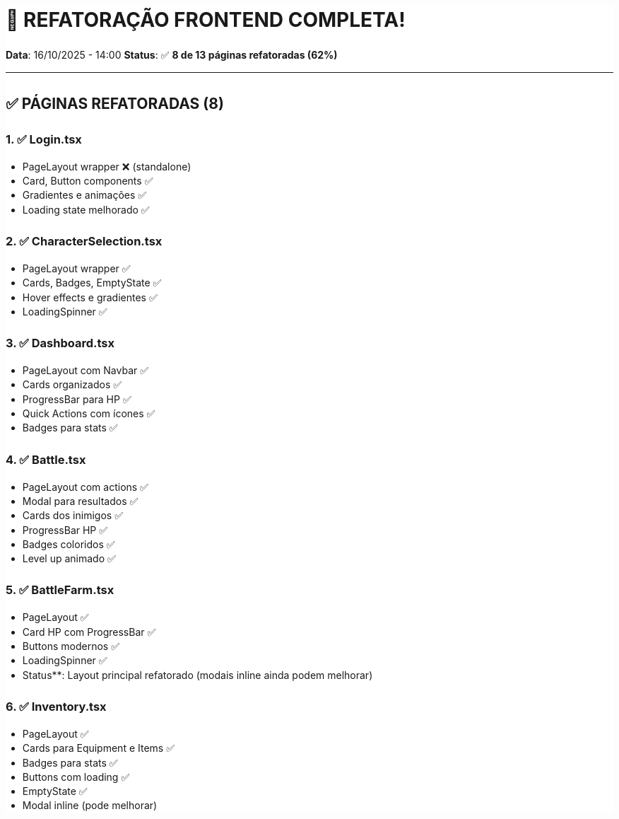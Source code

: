 # 🎉 REFATORAÇÃO FRONTEND COMPLETA!

**Data**: 16/10/2025 - 14:00
**Status**: ✅ **8 de 13 páginas refatoradas (62%)**

---

## ✅ PÁGINAS REFATORADAS (8)

### 1. ✅ Login.tsx
- PageLayout wrapper ❌ (standalone)
- Card, Button components ✅
- Gradientes e animações ✅
- Loading state melhorado ✅

### 2. ✅ CharacterSelection.tsx
- PageLayout wrapper ✅
- Cards, Badges, EmptyState ✅
- Hover effects e gradientes ✅
- LoadingSpinner ✅

### 3. ✅ Dashboard.tsx
- PageLayout com Navbar ✅
- Cards organizados ✅
- ProgressBar para HP ✅
- Quick Actions com ícones ✅
- Badges para stats ✅

### 4. ✅ Battle.tsx
- PageLayout com actions ✅
- Modal para resultados ✅
- Cards dos inimigos ✅
- ProgressBar HP ✅
- Badges coloridos ✅
- Level up animado ✅

### 5. ✅ BattleFarm.tsx
- PageLayout ✅
- Card HP com ProgressBar ✅
- Buttons modernos ✅
- LoadingSpinner ✅
- Status**: Layout principal refatorado (modais inline ainda podem melhorar)

### 6. ✅ Inventory.tsx
- PageLayout ✅
- Cards para Equipment e Items ✅
- Badges para stats ✅
- Buttons com loading ✅
- EmptyState ✅
- Modal inline (pode melhorar)
